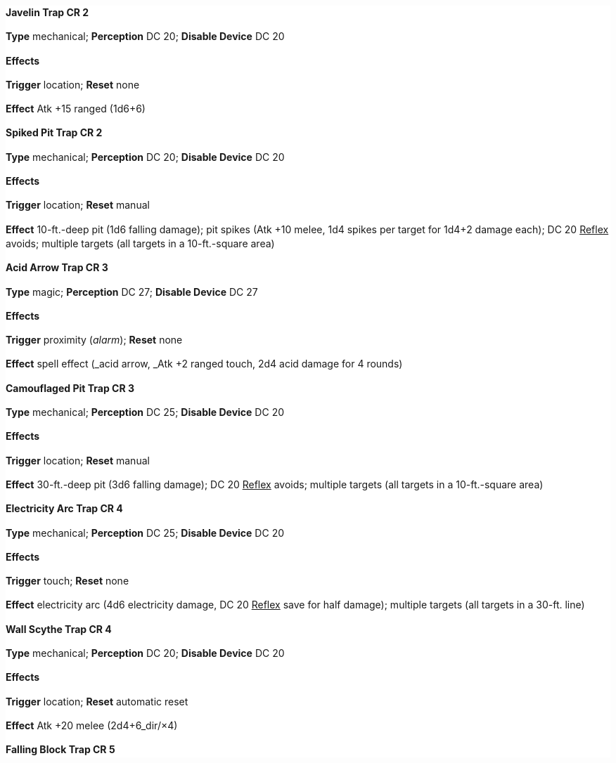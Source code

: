 **Javelin Trap CR 2**

**Type** mechanical; **Perception** DC 20; **Disable Device** DC 20

**Effects**

**Trigger** location; **Reset** none

**Effect** Atk +15 ranged (1d6+6)

**Spiked Pit Trap CR 2**

**Type** mechanical; **Perception** DC 20; **Disable Device** DC 20

**Effects**

**Trigger** location; **Reset** manual

**Effect** 10-ft.-deep pit (1d6 falling damage); pit spikes (Atk +10 melee, 1d4 spikes per target for 1d4+2 damage each); DC 20 [Reflex](combat#_reflex) avoids; multiple targets (all targets in a 10-ft.-square area)

**Acid Arrow Trap CR 3**

**Type** magic; **Perception** DC 27; **Disable Device** DC 27

**Effects**

**Trigger** proximity (_alarm_); **Reset** none

**Effect** spell effect (_acid arrow, _Atk +2 ranged touch, 2d4 acid damage for 4 rounds)

**Camouflaged Pit Trap CR 3**

**Type** mechanical; **Perception** DC 25; **Disable Device** DC 20

**Effects**

**Trigger** location; **Reset** manual

**Effect** 30-ft.-deep pit (3d6 falling damage); DC 20 [Reflex](combat#_reflex) avoids; multiple targets (all targets in a 10-ft.-square area)

**Electricity Arc Trap CR 4**

**Type** mechanical; **Perception** DC 25; **Disable Device** DC 20

**Effects**

**Trigger** touch; **Reset** none

**Effect** electricity arc (4d6 electricity damage, DC 20 [Reflex](combat#_reflex) save for half damage); multiple targets (all targets in a 30-ft. line)

**Wall Scythe Trap CR 4**

**Type** mechanical; **Perception** DC 20; **Disable Device** DC 20

**Effects**

**Trigger** location; **Reset** automatic reset

**Effect** Atk +20 melee (2d4+6_dir/×4)

**Falling Block Trap CR 5**
